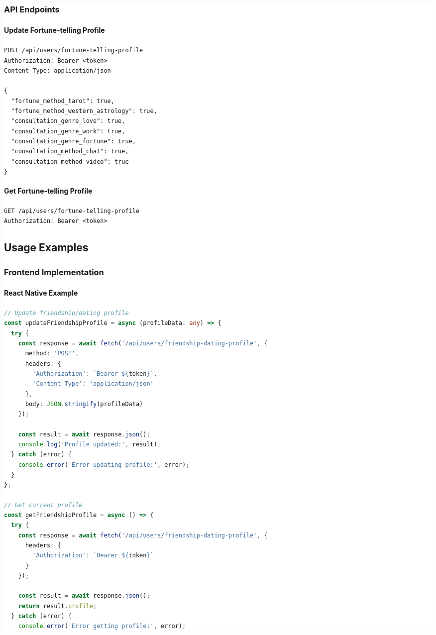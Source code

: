 ### API Endpoints

#### Update Fortune-telling Profile
```http
POST /api/users/fortune-telling-profile
Authorization: Bearer <token>
Content-Type: application/json

{
  "fortune_method_tarot": true,
  "fortune_method_western_astrology": true,
  "consultation_genre_love": true,
  "consultation_genre_work": true,
  "consultation_genre_fortune": true,
  "consultation_method_chat": true,
  "consultation_method_video": true
}
```

#### Get Fortune-telling Profile
```http
GET /api/users/fortune-telling-profile
Authorization: Bearer <token>
```

## Usage Examples

### Frontend Implementation

#### React Native Example
```typescript
// Update friendship/dating profile
const updateFriendshipProfile = async (profileData: any) => {
  try {
    const response = await fetch('/api/users/friendship-dating-profile', {
      method: 'POST',
      headers: {
        'Authorization': `Bearer ${token}`,
        'Content-Type': 'application/json'
      },
      body: JSON.stringify(profileData)
    });
    
    const result = await response.json();
    console.log('Profile updated:', result);
  } catch (error) {
    console.error('Error updating profile:', error);
  }
};

// Get current profile
const getFriendshipProfile = async () => {
  try {
    const response = await fetch('/api/users/friendship-dating-profile', {
      headers: {
        'Authorization': `Bearer ${token}`
      }
    });
    
    const result = await response.json();
    return result.profile;
  } catch (error) {
    console.error('Error getting profile:', error);
```